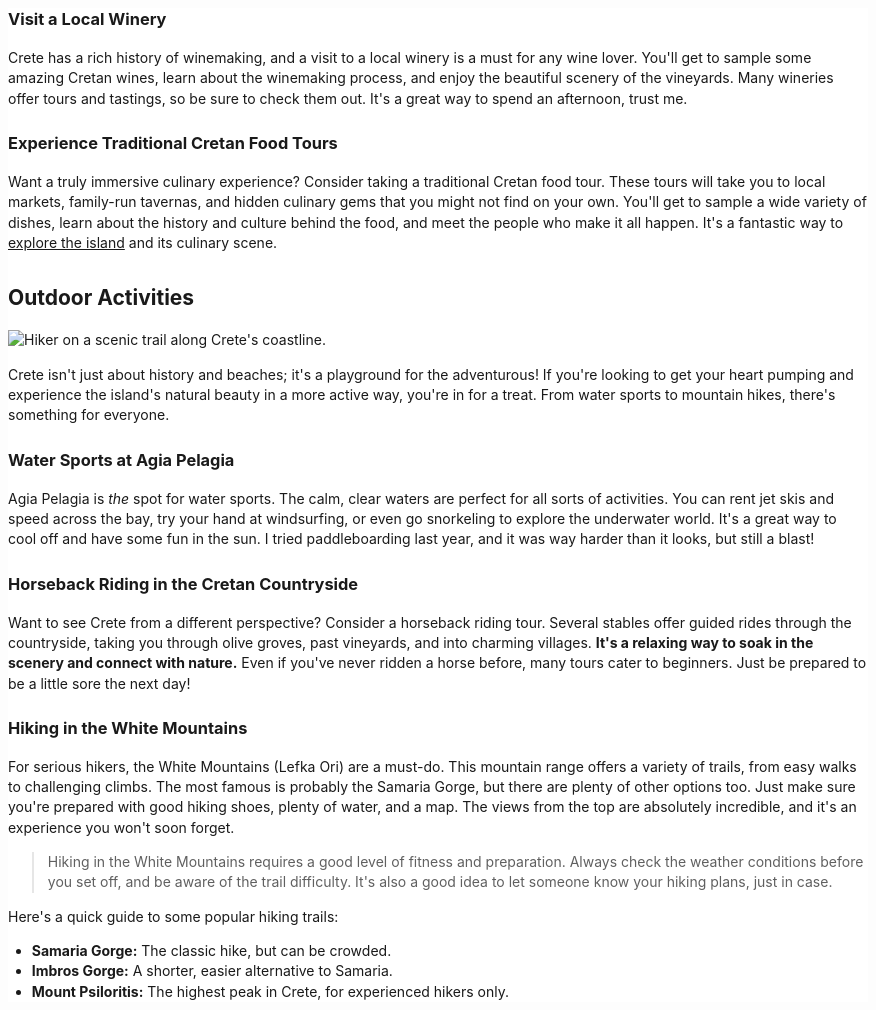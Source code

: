 ### Visit a Local Winery

Crete has a rich history of winemaking, and a visit to a local winery is a must for any wine lover. You'll get to sample some amazing Cretan wines, learn about the winemaking process, and enjoy the beautiful scenery of the vineyards. Many wineries offer tours and tastings, so be sure to check them out. It's a great way to spend an afternoon, trust me.

### Experience Traditional Cretan Food Tours

Want a truly immersive culinary experience? Consider taking a traditional Cretan food tour. These tours will take you to local markets, family-run tavernas, and hidden culinary gems that you might not find on your own. You'll get to sample a wide variety of dishes, learn about the history and culture behind the food, and meet the people who make it all happen. It's a fantastic way to [explore the island](https://mycretanrecipe.com/) and its culinary scene.

## Outdoor Activities

![Hiker on a scenic trail along Crete's coastline.](https://contenu.nyc3.digitaloceanspaces.com/journalist/546eef32-fc6c-466e-a255-dc6f4c179453/thumbnail.jpeg)

Crete isn't just about history and beaches; it's a playground for the adventurous! If you're looking to get your heart pumping and experience the island's natural beauty in a more active way, you're in for a treat. From water sports to mountain hikes, there's something for everyone.

### Water Sports at Agia Pelagia

Agia Pelagia is _the_ spot for water sports. The calm, clear waters are perfect for all sorts of activities. You can rent jet skis and speed across the bay, try your hand at windsurfing, or even go snorkeling to explore the underwater world. It's a great way to cool off and have some fun in the sun. I tried paddleboarding last year, and it was way harder than it looks, but still a blast!

### Horseback Riding in the Cretan Countryside

Want to see Crete from a different perspective? Consider a horseback riding tour. Several stables offer guided rides through the countryside, taking you through olive groves, past vineyards, and into charming villages. **It's a relaxing way to soak in the scenery and connect with nature.** Even if you've never ridden a horse before, many tours cater to beginners. Just be prepared to be a little sore the next day!

### Hiking in the White Mountains

For serious hikers, the White Mountains (Lefka Ori) are a must-do. This mountain range offers a variety of trails, from easy walks to challenging climbs. The most famous is probably the Samaria Gorge, but there are plenty of other options too. Just make sure you're prepared with good hiking shoes, plenty of water, and a map. The views from the top are absolutely incredible, and it's an experience you won't soon forget.

> Hiking in the White Mountains requires a good level of fitness and preparation. Always check the weather conditions before you set off, and be aware of the trail difficulty. It's also a good idea to let someone know your hiking plans, just in case.

Here's a quick guide to some popular hiking trails:

*   **Samaria Gorge:** The classic hike, but can be crowded.
*   **Imbros Gorge:** A shorter, easier alternative to Samaria.
*   **Mount Psiloritis:** The highest peak in Crete, for experienced hikers only.
